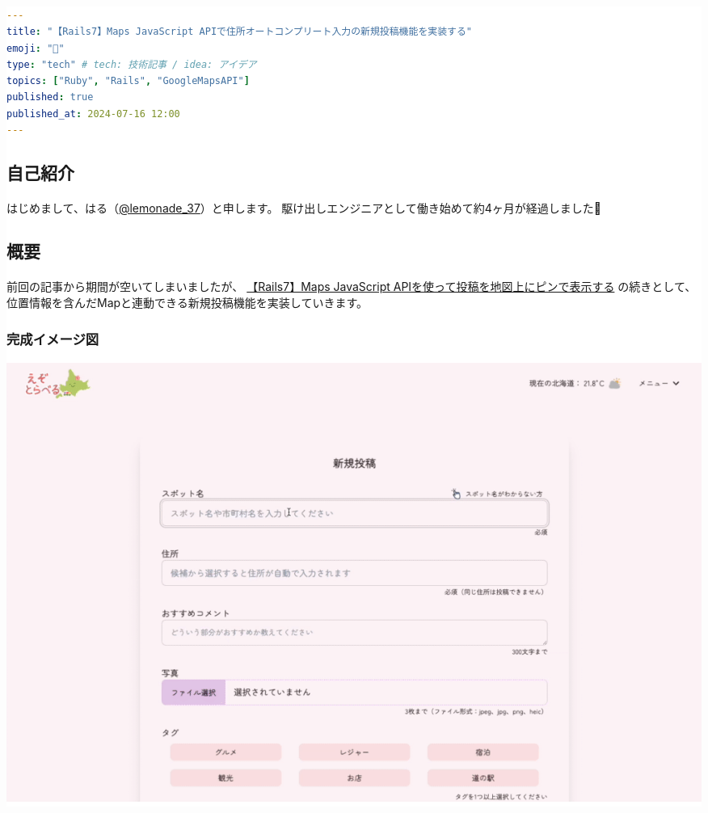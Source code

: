 ```yaml
---
title: "【Rails7】Maps JavaScript APIで住所オートコンプリート入力の新規投稿機能を実装する"
emoji: "📍"
type: "tech" # tech: 技術記事 / idea: アイデア
topics: ["Ruby", "Rails", "GoogleMapsAPI"]
published: true
published_at: 2024-07-16 12:00
---
```

## 自己紹介
はじめまして、はる（[@lemonade_37](https://twitter.com/lemonade_37)）と申します。
駆け出しエンジニアとして働き始めて約4ヶ月が経過しました🐣


## 概要
前回の記事から期間が空いてしまいましたが、 [【Rails7】Maps JavaScript APIを使って投稿を地図上にピンで表示する](https://zenn.dev/lemonade_37/articles/map-javascript-api) の続きとして、位置情報を含んだMapと連動できる新規投稿機能を実装していきます。


### 完成イメージ図

![](/images/map-auto-complete/image01.gif)
